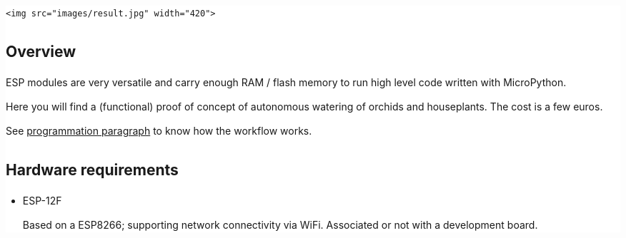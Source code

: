     <img src="images/result.jpg" width="420">
</p>

## Overview

ESP modules are very versatile and carry enough RAM / flash memory to run
high level code written with MicroPython.

Here you will find a (functional) proof of concept of autonomous watering of
orchids and houseplants. The cost is a few euros.

See [programmation paragraph](#programmation) to know how the workflow works.


## Hardware requirements

- ESP-12F

    Based on a ESP8266; supporting network connectivity via WiFi.
    Associated or not with a development board.
